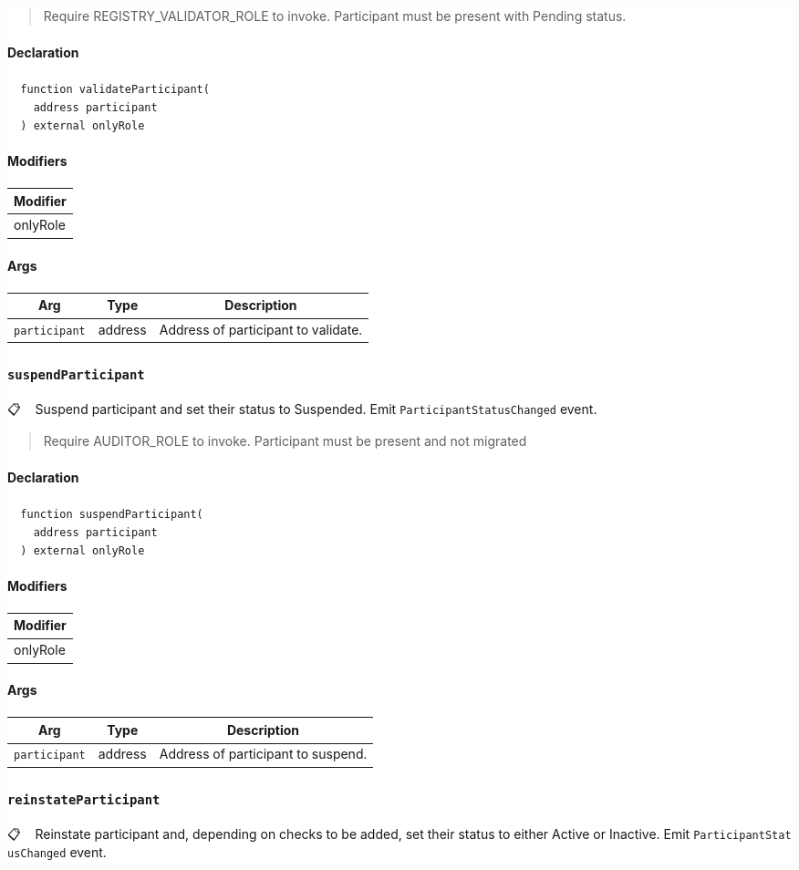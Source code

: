 > Require REGISTRY_VALIDATOR_ROLE to invoke. Participant must be present with Pending status.


#### Declaration

```solidity
  function validateParticipant(
    address participant
  ) external onlyRole
```

#### Modifiers

| Modifier |
| --- |
| onlyRole |

#### Args

| Arg | Type | Description |
| --- | --- | --- |
|`participant` | address | Address of participant to validate.|

### `suspendParticipant`

📋   &nbsp;&nbsp;
Suspend participant and set their status to Suspended. Emit `ParticipantStatusChanged` event.

> Require AUDITOR_ROLE to invoke. Participant must be present and not migrated


#### Declaration

```solidity
  function suspendParticipant(
    address participant
  ) external onlyRole
```

#### Modifiers

| Modifier |
| --- |
| onlyRole |

#### Args

| Arg | Type | Description |
| --- | --- | --- |
|`participant` | address | Address of participant to suspend.|

### `reinstateParticipant`

📋   &nbsp;&nbsp;
Reinstate participant and, depending on checks to be added, set their status to either Active or Inactive. Emit `ParticipantStatusChanged` event.
